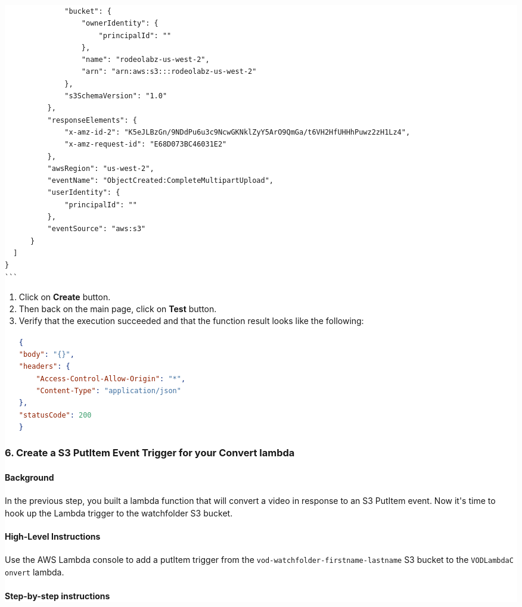                   "bucket": {
                      "ownerIdentity": {
                          "principalId": ""
                      },
                      "name": "rodeolabz-us-west-2",
                      "arn": "arn:aws:s3:::rodeolabz-us-west-2"
                  },
                  "s3SchemaVersion": "1.0"
              },
              "responseElements": {
                  "x-amz-id-2": "K5eJLBzGn/9NDdPu6u3c9NcwGKNklZyY5ArO9QmGa/t6VH2HfUHHhPuwz2zH1Lz4",
                  "x-amz-request-id": "E68D073BC46031E2"
              },
              "awsRegion": "us-west-2",
              "eventName": "ObjectCreated:CompleteMultipartUpload",
              "userIdentity": {
                  "principalId": ""
              },
              "eventSource": "aws:s3"
          }
      ]
    }
    ```
1. Click on **Create** button. 
1. Then back on the main page, click on **Test** button.
1. Verify that the execution succeeded and that the function result looks like the following:
    ```JSON
    {
    "body": "{}",
    "headers": {
        "Access-Control-Allow-Origin": "*",
        "Content-Type": "application/json"
    },
    "statusCode": 200
    }
    ```

### 6. Create a S3 PutItem Event Trigger for your Convert lambda

#### Background

In the previous step, you built a lambda function that will convert a video in response to an S3 PutItem event.  Now it's time to hook up the Lambda trigger to the watchfolder S3 bucket.

#### High-Level Instructions

Use the AWS Lambda console to add a putItem trigger from the `vod-watchfolder-firstname-lastname` S3 bucket to the `VODLambdaConvert` lambda.  

#### Step-by-step instructions
